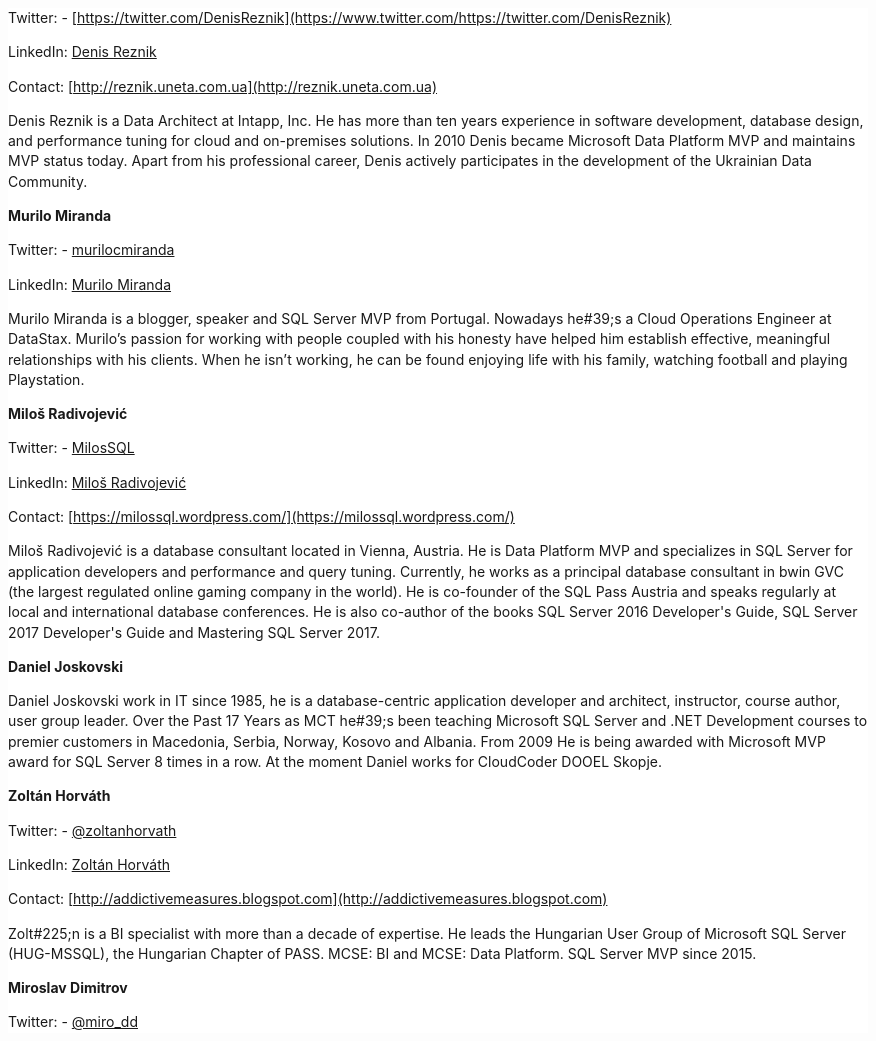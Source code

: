 Twitter:  - [https://twitter.com/DenisReznik](https://www.twitter.com/https://twitter.com/DenisReznik)
 
LinkedIn: [Denis Reznik](http://www.linkedin.com/pub/denis-reznik/3/502/234)
 
Contact: [http://reznik.uneta.com.ua](http://reznik.uneta.com.ua)
 
Denis Reznik is a Data Architect at Intapp, Inc. He has more than ten years experience in software development, database design, and performance tuning for cloud and on-premises solutions. In 2010 Denis became Microsoft Data Platform MVP and maintains MVP status today. Apart from his professional career, Denis actively participates in the development of the Ukrainian Data Community.
 
**Murilo Miranda**
 
Twitter:  - [murilocmiranda](https://www.twitter.com/murilocmiranda)
 
LinkedIn: [Murilo Miranda](http://pt.linkedin.com/in/murilomiranda/)
 
Murilo Miranda is a blogger, speaker and SQL Server MVP from Portugal. Nowadays he#39;s a Cloud Operations Engineer at DataStax. Murilo’s passion for working with people coupled with his honesty have helped him establish effective, meaningful relationships with his clients. When he isn’t working, he can be found enjoying life with his family, watching football and playing Playstation.
 
**Miloš Radivojević**
 
Twitter:  - [MilosSQL](https://www.twitter.com/MilosSQL)
 
LinkedIn: [Miloš Radivojević](http://at.linkedin.com/pub/milos-radivojevic/1b/7bb/290/de)
 
Contact: [https://milossql.wordpress.com/](https://milossql.wordpress.com/)
 
Miloš Radivojević is a database consultant located in Vienna, Austria. He is Data Platform MVP and specializes in SQL Server for application developers and performance and query tuning. Currently, he works as a principal database consultant in bwin GVC (the largest regulated online gaming company in the world). He is co-founder of the SQL Pass Austria and speaks regularly at local and international database conferences. He is also co-author of the books SQL Server 2016 Developer's Guide, SQL Server 2017 Developer's Guide and Mastering SQL Server 2017.
 
**Daniel Joskovski**
 
Daniel Joskovski work in IT since 1985, he is a database-centric application developer and architect, instructor, course author, user group leader. Over the Past 17 Years as MCT he#39;s been teaching Microsoft SQL Server and .NET Development courses to premier customers in Macedonia, Serbia, Norway, Kosovo and Albania. From 2009 He is being awarded with Microsoft MVP award for SQL Server 8 times in a row. At the moment Daniel works for CloudCoder DOOEL Skopje.
 
**Zoltán Horváth**
 
Twitter:  - [@zoltanhorvath](https://www.twitter.com/@zoltanhorvath)
 
LinkedIn: [Zoltán Horváth](http://www.linkedin.com/in/zhorvath)
 
Contact: [http://addictivemeasures.blogspot.com](http://addictivemeasures.blogspot.com)
 
Zolt#225;n is a BI specialist with more than a decade of expertise. He leads the Hungarian User Group of Microsoft SQL Server (HUG-MSSQL), the Hungarian Chapter of PASS. MCSE: BI and MCSE: Data Platform. SQL Server MVP since 2015.
 
**Miroslav Dimitrov**
 
Twitter:  - [@miro_dd](https://www.twitter.com/@miro_dd)
 